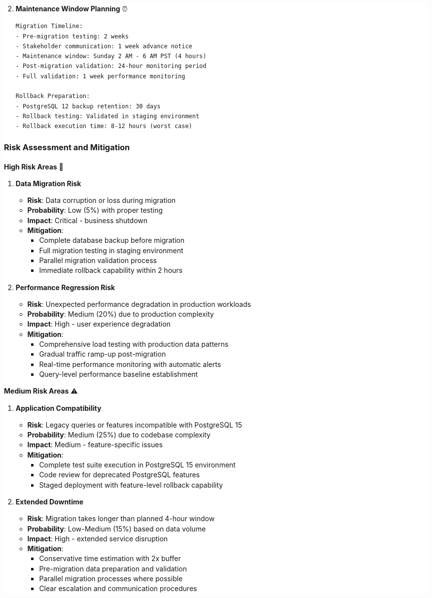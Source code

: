 2. **Maintenance Window Planning** ⏰
   ```
   Migration Timeline:
   - Pre-migration testing: 2 weeks
   - Stakeholder communication: 1 week advance notice
   - Maintenance window: Sunday 2 AM - 6 AM PST (4 hours)
   - Post-migration validation: 24-hour monitoring period
   - Full validation: 1 week performance monitoring

   Rollback Preparation:
   - PostgreSQL 12 backup retention: 30 days
   - Rollback testing: Validated in staging environment
   - Rollback execution time: 8-12 hours (worst case)
   ```

### Risk Assessment and Mitigation

**High Risk Areas** 🚨

1. **Data Migration Risk**
   - **Risk**: Data corruption or loss during migration
   - **Probability**: Low (5%) with proper testing
   - **Impact**: Critical - business shutdown
   - **Mitigation**: 
     - Complete database backup before migration
     - Full migration testing in staging environment
     - Parallel migration validation process
     - Immediate rollback capability within 2 hours

2. **Performance Regression Risk**
   - **Risk**: Unexpected performance degradation in production workloads
   - **Probability**: Medium (20%) due to production complexity
   - **Impact**: High - user experience degradation
   - **Mitigation**:
     - Comprehensive load testing with production data patterns
     - Gradual traffic ramp-up post-migration
     - Real-time performance monitoring with automatic alerts
     - Query-level performance baseline establishment

**Medium Risk Areas** ⚠️

1. **Application Compatibility**
   - **Risk**: Legacy queries or features incompatible with PostgreSQL 15
   - **Probability**: Medium (25%) due to codebase complexity
   - **Impact**: Medium - feature-specific issues
   - **Mitigation**:
     - Complete test suite execution in PostgreSQL 15 environment
     - Code review for deprecated PostgreSQL features
     - Staged deployment with feature-level rollback capability

2. **Extended Downtime**
   - **Risk**: Migration takes longer than planned 4-hour window
   - **Probability**: Low-Medium (15%) based on data volume
   - **Impact**: High - extended service disruption
   - **Mitigation**:
     - Conservative time estimation with 2x buffer
     - Pre-migration data preparation and validation
     - Parallel migration processes where possible
     - Clear escalation and communication procedures
